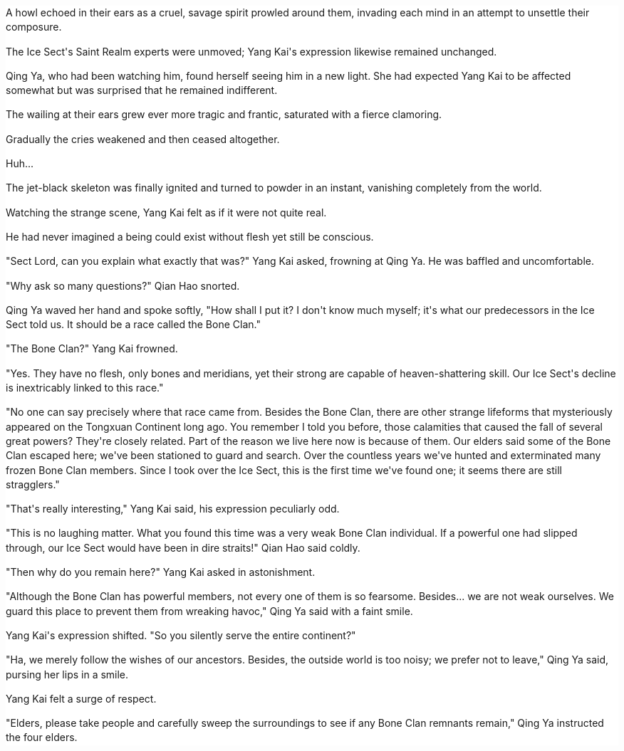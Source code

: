 A howl echoed in their ears as a cruel, savage spirit prowled around them, invading each mind in an attempt to unsettle their composure.

The Ice Sect's Saint Realm experts were unmoved; Yang Kai's expression likewise remained unchanged.

Qing Ya, who had been watching him, found herself seeing him in a new light. She had expected Yang Kai to be affected somewhat but was surprised that he remained indifferent.

The wailing at their ears grew ever more tragic and frantic, saturated with a fierce clamoring.

Gradually the cries weakened and then ceased altogether.

Huh...

The jet-black skeleton was finally ignited and turned to powder in an instant, vanishing completely from the world.

Watching the strange scene, Yang Kai felt as if it were not quite real.

He had never imagined a being could exist without flesh yet still be conscious.

"Sect Lord, can you explain what exactly that was?" Yang Kai asked, frowning at Qing Ya. He was baffled and uncomfortable.

"Why ask so many questions?" Qian Hao snorted.

Qing Ya waved her hand and spoke softly, "How shall I put it? I don't know much myself; it's what our predecessors in the Ice Sect told us. It should be a race called the Bone Clan."

"The Bone Clan?" Yang Kai frowned.

"Yes. They have no flesh, only bones and meridians, yet their strong are capable of heaven-shattering skill. Our Ice Sect's decline is inextricably linked to this race."

"No one can say precisely where that race came from. Besides the Bone Clan, there are other strange lifeforms that mysteriously appeared on the Tongxuan Continent long ago. You remember I told you before, those calamities that caused the fall of several great powers? They're closely related. Part of the reason we live here now is because of them. Our elders said some of the Bone Clan escaped here; we've been stationed to guard and search. Over the countless years we've hunted and exterminated many frozen Bone Clan members. Since I took over the Ice Sect, this is the first time we've found one; it seems there are still stragglers."

"That's really interesting," Yang Kai said, his expression peculiarly odd.

"This is no laughing matter. What you found this time was a very weak Bone Clan individual. If a powerful one had slipped through, our Ice Sect would have been in dire straits!" Qian Hao said coldly.

"Then why do you remain here?" Yang Kai asked in astonishment.

"Although the Bone Clan has powerful members, not every one of them is so fearsome. Besides... we are not weak ourselves. We guard this place to prevent them from wreaking havoc," Qing Ya said with a faint smile.

Yang Kai's expression shifted. "So you silently serve the entire continent?"

"Ha, we merely follow the wishes of our ancestors. Besides, the outside world is too noisy; we prefer not to leave," Qing Ya said, pursing her lips in a smile.

Yang Kai felt a surge of respect.

"Elders, please take people and carefully sweep the surroundings to see if any Bone Clan remnants remain," Qing Ya instructed the four elders.
